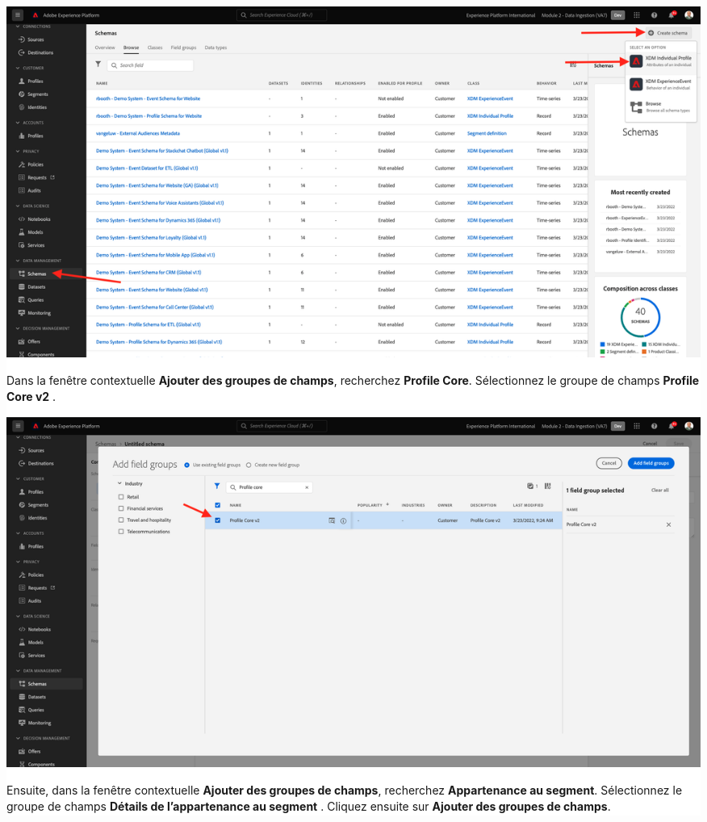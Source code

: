 ![ Schéma de profil d’audiences externes 1](images/extAudPrXDM1.png)

Dans la fenêtre contextuelle **Ajouter des groupes de champs**, recherchez **Profile Core**. Sélectionnez le groupe de champs **Profile Core v2** .

![ Schéma de profil d’audiences externes 2](images/extAudPrXDM2.png)

Ensuite, dans la fenêtre contextuelle **Ajouter des groupes de champs**, recherchez **Appartenance au segment**. Sélectionnez le groupe de champs **Détails de l’appartenance au segment** . Cliquez ensuite sur **Ajouter des groupes de champs**.
